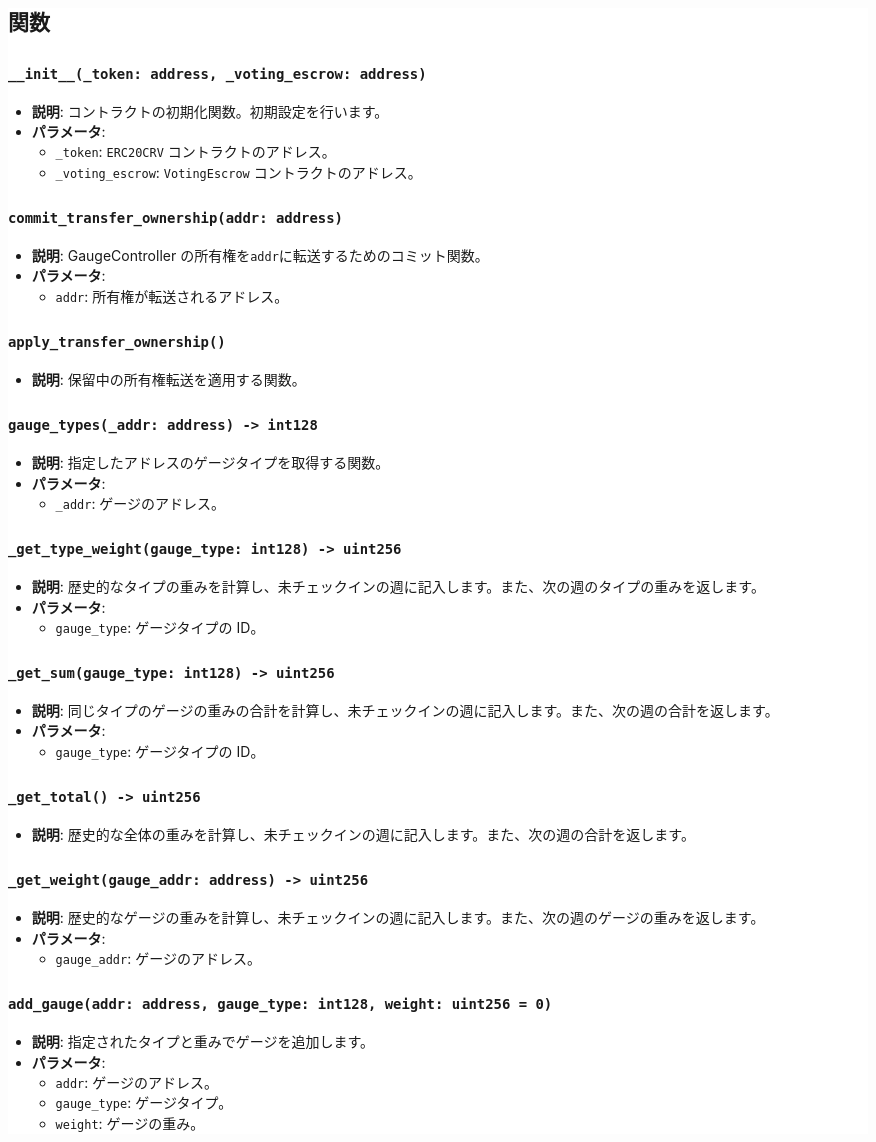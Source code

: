 
## 関数

### `__init__(_token: address, _voting_escrow: address)`

- **説明**: コントラクトの初期化関数。初期設定を行います。
- **パラメータ**:
  - `_token`: `ERC20CRV` コントラクトのアドレス。
  - `_voting_escrow`: `VotingEscrow` コントラクトのアドレス。

### `commit_transfer_ownership(addr: address)`

- **説明**: GaugeController の所有権を`addr`に転送するためのコミット関数。
- **パラメータ**:
  - `addr`: 所有権が転送されるアドレス。

### `apply_transfer_ownership()`

- **説明**: 保留中の所有権転送を適用する関数。

### `gauge_types(_addr: address) -> int128`

- **説明**: 指定したアドレスのゲージタイプを取得する関数。
- **パラメータ**:
  - `_addr`: ゲージのアドレス。

### `_get_type_weight(gauge_type: int128) -> uint256`

- **説明**: 歴史的なタイプの重みを計算し、未チェックインの週に記入します。また、次の週のタイプの重みを返します。
- **パラメータ**:
  - `gauge_type`: ゲージタイプの ID。

### `_get_sum(gauge_type: int128) -> uint256`

- **説明**: 同じタイプのゲージの重みの合計を計算し、未チェックインの週に記入します。また、次の週の合計を返します。
- **パラメータ**:
  - `gauge_type`: ゲージタイプの ID。

### `_get_total() -> uint256`

- **説明**: 歴史的な全体の重みを計算し、未チェックインの週に記入します。また、次の週の合計を返します。

### `_get_weight(gauge_addr: address) -> uint256`

- **説明**: 歴史的なゲージの重みを計算し、未チェックインの週に記入します。また、次の週のゲージの重みを返します。
- **パラメータ**:
  - `gauge_addr`: ゲージのアドレス。

### `add_gauge(addr: address, gauge_type: int128, weight: uint256 = 0)`

- **説明**: 指定されたタイプと重みでゲージを追加します。
- **パラメータ**:
  - `addr`: ゲージのアドレス。
  - `gauge_type`: ゲージタイプ。
  - `weight`: ゲージの重み。

